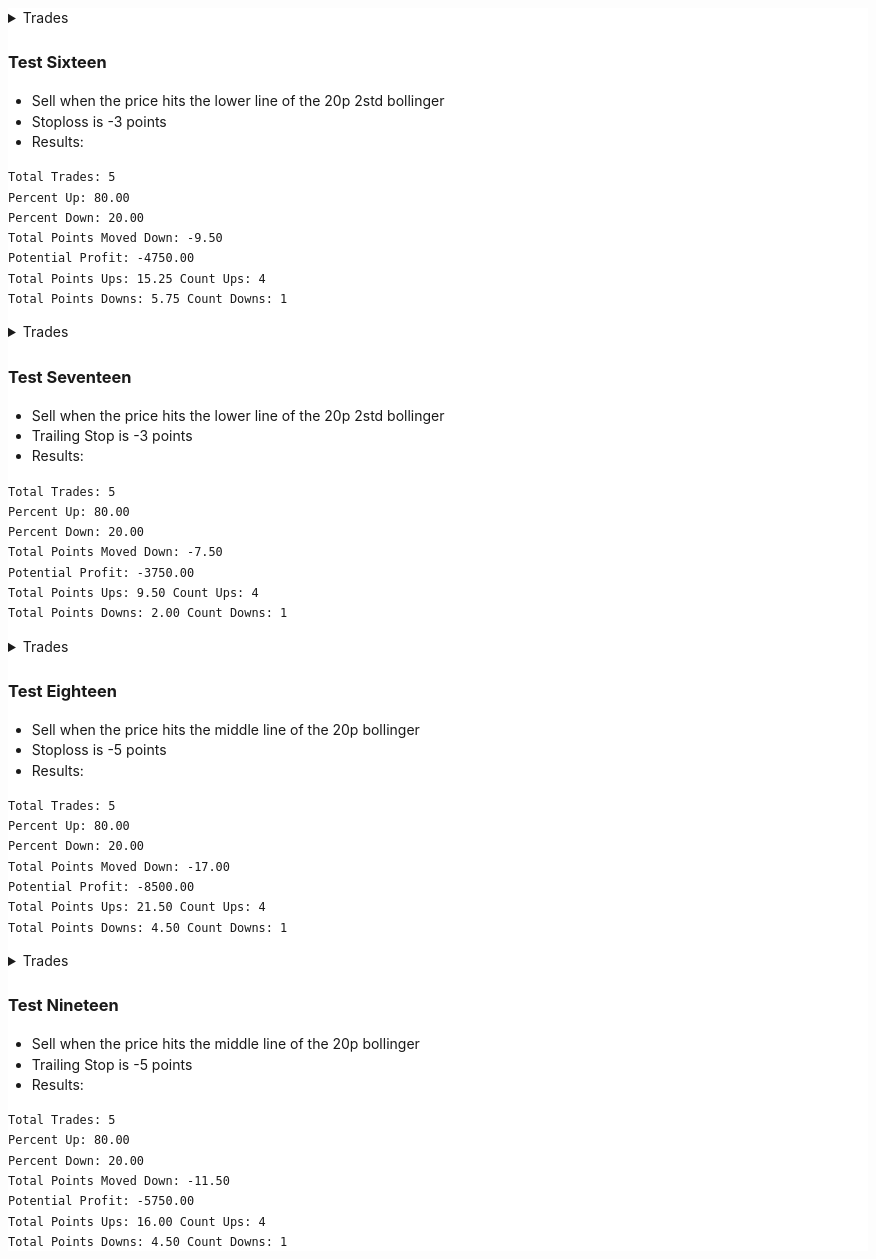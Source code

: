 <details><summary>Trades</summary></details>

### Test Sixteen
* Sell when the price hits the lower line of the 20p 2std bollinger
* Stoploss is -3 points
* Results:
```
Total Trades: 5
Percent Up: 80.00
Percent Down: 20.00
Total Points Moved Down: -9.50
Potential Profit: -4750.00
Total Points Ups: 15.25 Count Ups: 4
Total Points Downs: 5.75 Count Downs: 1
```

<details><summary>Trades</summary></details>

### Test Seventeen
* Sell when the price hits the lower line of the 20p 2std bollinger
* Trailing Stop is -3 points
* Results:
```
Total Trades: 5
Percent Up: 80.00
Percent Down: 20.00
Total Points Moved Down: -7.50
Potential Profit: -3750.00
Total Points Ups: 9.50 Count Ups: 4
Total Points Downs: 2.00 Count Downs: 1
```

<details><summary>Trades</summary></details>

### Test Eighteen
* Sell when the price hits the middle line of the 20p bollinger
* Stoploss is -5 points
* Results:
```
Total Trades: 5
Percent Up: 80.00
Percent Down: 20.00
Total Points Moved Down: -17.00
Potential Profit: -8500.00
Total Points Ups: 21.50 Count Ups: 4
Total Points Downs: 4.50 Count Downs: 1
```

<details><summary>Trades</summary></details>

### Test Nineteen
* Sell when the price hits the middle line of the 20p bollinger
* Trailing Stop is -5 points
* Results:
```
Total Trades: 5
Percent Up: 80.00
Percent Down: 20.00
Total Points Moved Down: -11.50
Potential Profit: -5750.00
Total Points Ups: 16.00 Count Ups: 4
Total Points Downs: 4.50 Count Downs: 1
```
